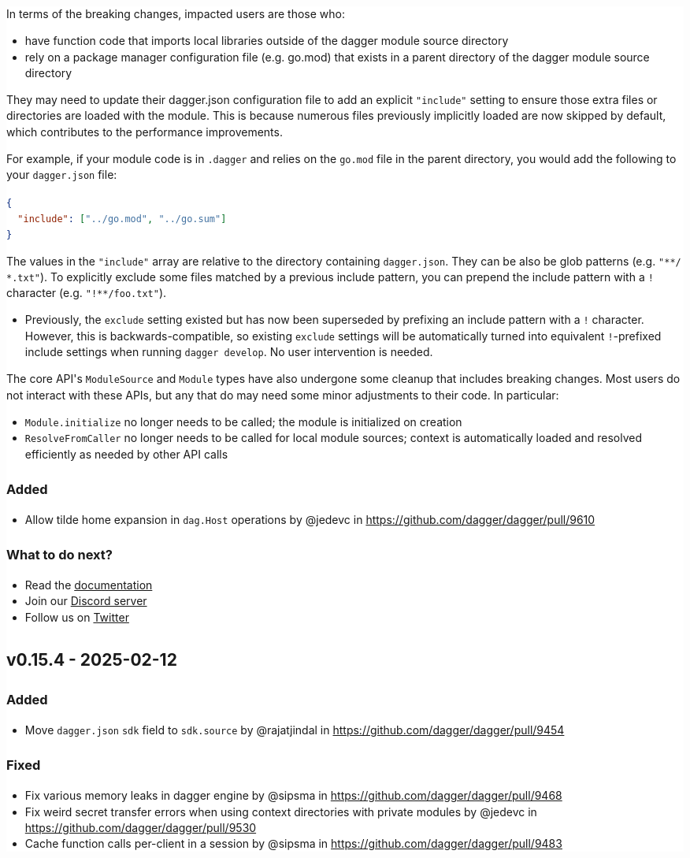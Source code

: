   In terms of the breaking changes, impacted users are those who:
  - have function code that imports local libraries outside of the dagger module source directory
  - rely on a package manager configuration file (e.g. go.mod) that exists in a parent directory of the dagger module source directory
  
  They may need to update their dagger.json configuration file to add an explicit `"include"` setting to ensure those extra files or directories are loaded with the module. This is because numerous files previously implicitly loaded are now skipped by default, which contributes to the performance improvements.
  
  For example, if your module code is in `.dagger` and relies on the `go.mod` file in the parent directory, you would add the following to your `dagger.json` file:
  
  ```json
  {
    "include": ["../go.mod", "../go.sum"]
  }
  ```
  
  The values in the `"include"` array are relative to the directory containing `dagger.json`. They can be also be glob patterns (e.g. `"**/*.txt"`). To explicitly exclude some files matched by a previous include pattern, you can prepend the include pattern with a `!` character (e.g. `"!**/foo.txt"`).
  - Previously, the `exclude` setting existed but has now been superseded by prefixing an include pattern with a `!` character. However, this is backwards-compatible, so existing `exclude` settings will be automatically turned into equivalent `!`-prefixed include settings when running `dagger develop`. No user intervention is needed.
  
  The core API's `ModuleSource` and `Module` types have also undergone some cleanup that includes breaking changes. Most users do not interact with these APIs, but any that do may need some minor adjustments to their code. In particular:
  - `Module.initialize` no longer needs to be called; the module is initialized on creation
  - `ResolveFromCaller` no longer needs to be called for local module sources; context is automatically loaded and resolved efficiently as needed by other API calls

### Added
- Allow tilde home expansion in `dag.Host` operations by @jedevc in https://github.com/dagger/dagger/pull/9610

### What to do next?
- Read the [documentation](https://docs.dagger.io)
- Join our [Discord server](https://discord.gg/dagger-io)
- Follow us on [Twitter](https://twitter.com/dagger_io)

## v0.15.4 - 2025-02-12

### Added
- Move `dagger.json` `sdk` field to `sdk.source` by @rajatjindal in https://github.com/dagger/dagger/pull/9454

### Fixed
- Fix various memory leaks in dagger engine by @sipsma in https://github.com/dagger/dagger/pull/9468
- Fix weird secret transfer errors when using context directories with private modules by @jedevc in https://github.com/dagger/dagger/pull/9530
- Cache function calls per-client in a session by @sipsma in https://github.com/dagger/dagger/pull/9483
